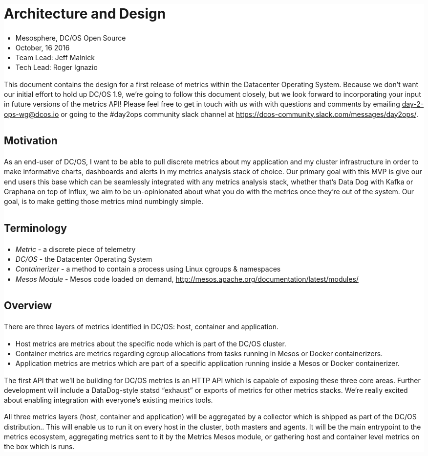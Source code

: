 ﻿# Architecture and Design
  * Mesosphere, DC/OS Open Source
  * October, 16 2016
  * Team Lead: Jeff Malnick 
  * Tech Lead: Roger Ignazio 

This document contains the design for a first release of metrics within the Datacenter Operating System. Because we
don’t want our initial effort to hold up DC/OS 1.9, we’re going to follow this document closely, but we look forward to
incorporating your input in future versions of the metrics API! Please feel free to get in touch with us with with
questions and comments by emailing day-2-ops-wg@dcos.io or going to the #day2ops community slack channel at
<https://dcos-community.slack.com/messages/day2ops/>.  

## Motivation
As an end-user of DC/OS, I want to be able to pull discrete metrics about my application and my cluster infrastructure
in order to make informative charts, dashboards and alerts in my metrics analysis stack of choice. Our primary goal with
this MVP is give our end users this base which can be seamlessly integrated with any metrics analysis stack, whether
that’s Data Dog with Kafka or Graphana on top of Influx, we aim to be un-opinionated about what you do with the metrics
once they’re out of the system. Our goal, is to make getting those metrics mind numbingly simple. 

## Terminology
  * *Metric* - a discrete piece of telemetry
  * *DC/OS* - the Datacenter Operating System
  * *Containerizer* - a method to contain a process using Linux cgroups & namespaces
  * *Mesos Module* - Mesos code loaded on demand, http://mesos.apache.org/documentation/latest/modules/

## Overview
There are three layers of metrics identified in DC/OS: host, container and application.

  * Host metrics are metrics about the specific node which is part of the DC/OS cluster. 
  * Container metrics are metrics regarding cgroup allocations from tasks running in Mesos or Docker containerizers. 
  * Application metrics are metrics which are part of a specific application running inside a Mesos or Docker containerizer.

The first API that we’ll be building for DC/OS metrics is an HTTP API which is capable of exposing these three core
areas. Further development will include a DataDog-style statsd “exhaust” or exports of metrics for other metrics stacks.
We’re really excited about enabling integration with everyone’s existing metrics tools.

All three metrics layers (host, container and application) will be aggregated by a collector which is shipped as part of
the DC/OS distribution.. This will enable us to run it on every host in the cluster, both masters and agents. It will
be the main entrypoint to the metrics ecosystem, aggregating metrics sent to it by the Metrics Mesos module, or
gathering host and container level metrics on the box which is runs. 
